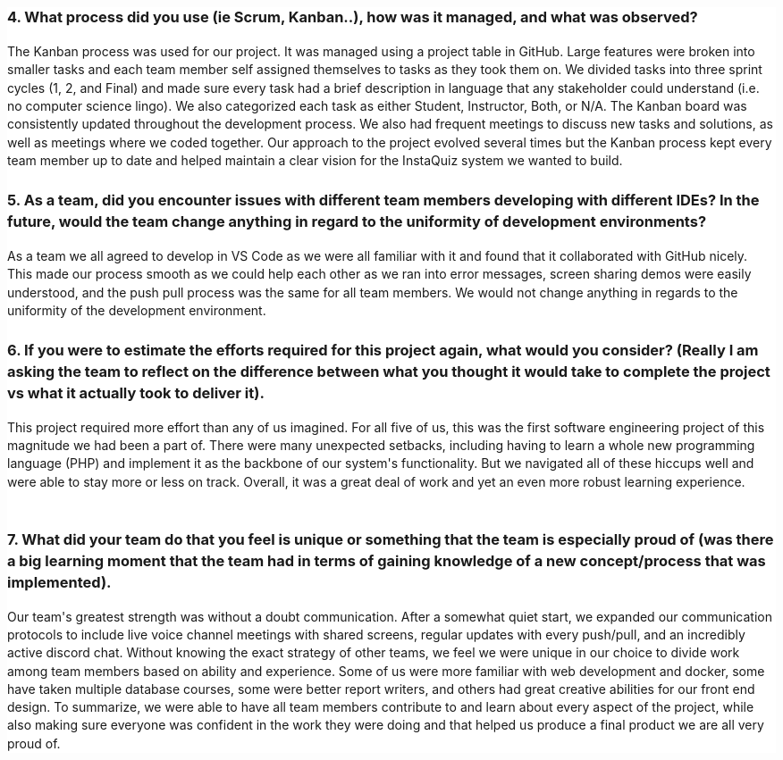 ### 4. What process did you use (ie Scrum, Kanban..), how was it managed, and what was observed?

The Kanban process was used for our project. It was managed using a project table in GitHub. Large features were broken into smaller tasks and each team member self assigned themselves to tasks as they took them on. We divided tasks into three sprint cycles (1, 2, and Final) and made sure every task had a brief description in language that any stakeholder could understand (i.e. no computer science lingo). We also categorized each task as either Student, Instructor, Both, or N/A. The Kanban board was consistently updated throughout the development process. We also had frequent meetings to discuss new tasks and solutions, as well as meetings where we coded together. Our approach to the project evolved several times but the Kanban process kept every team member up to date and helped maintain a clear vision for the InstaQuiz system we wanted to build. 
<br> 

### 5. As a team, did you encounter issues with different team members developing with different IDEs?  In the future, would the team change anything in regard to the uniformity of development environments?

As a team we all agreed to develop in VS Code as we were all familiar with it and found that it collaborated with GitHub nicely. This made our process smooth as we could help each other as we ran into error messages, screen sharing demos were easily understood, and the push pull process was the same for all team members. We would not change anything in regards to the uniformity of the development environment.
<br>

### 6. If you were to estimate the efforts required for this project again, what would you consider?  (Really I am asking the team to reflect on the difference between what you thought it would take to complete the project vs what it actually took to deliver it).  

This project required more effort than any of us imagined. For all five of us, this was the first software engineering project of this magnitude we had been a part of. There were many unexpected setbacks, including having to learn a whole new programming language (PHP) and implement it as the backbone of our system's functionality. But we navigated all of these hiccups well and were able to stay more or less on track. Overall, it was a great deal of work and yet an even more robust learning experience.                                                                                                                                                     
<br>

### 7. What did your team do that you feel is unique or something that the team is especially proud of (was there a big learning moment that the team had in terms of gaining knowledge of a new concept/process that was implemented).

Our team's greatest strength was without a doubt communication. After a somewhat quiet start, we expanded our communication protocols to include live voice channel meetings with shared screens, regular updates with every push/pull, and an incredibly active discord chat. Without knowing the exact strategy of other teams, we feel we were unique in our choice to divide work among team members based on ability and experience. Some of us were more familiar with web development and docker, some have taken multiple database courses, some were better report writers, and others had great creative abilities for our front end design. To summarize, we were able to have all team members contribute to and learn about every aspect of the project, while also making sure everyone was confident in the work they were doing and that helped us produce a final product we are all very proud of.
<br>

